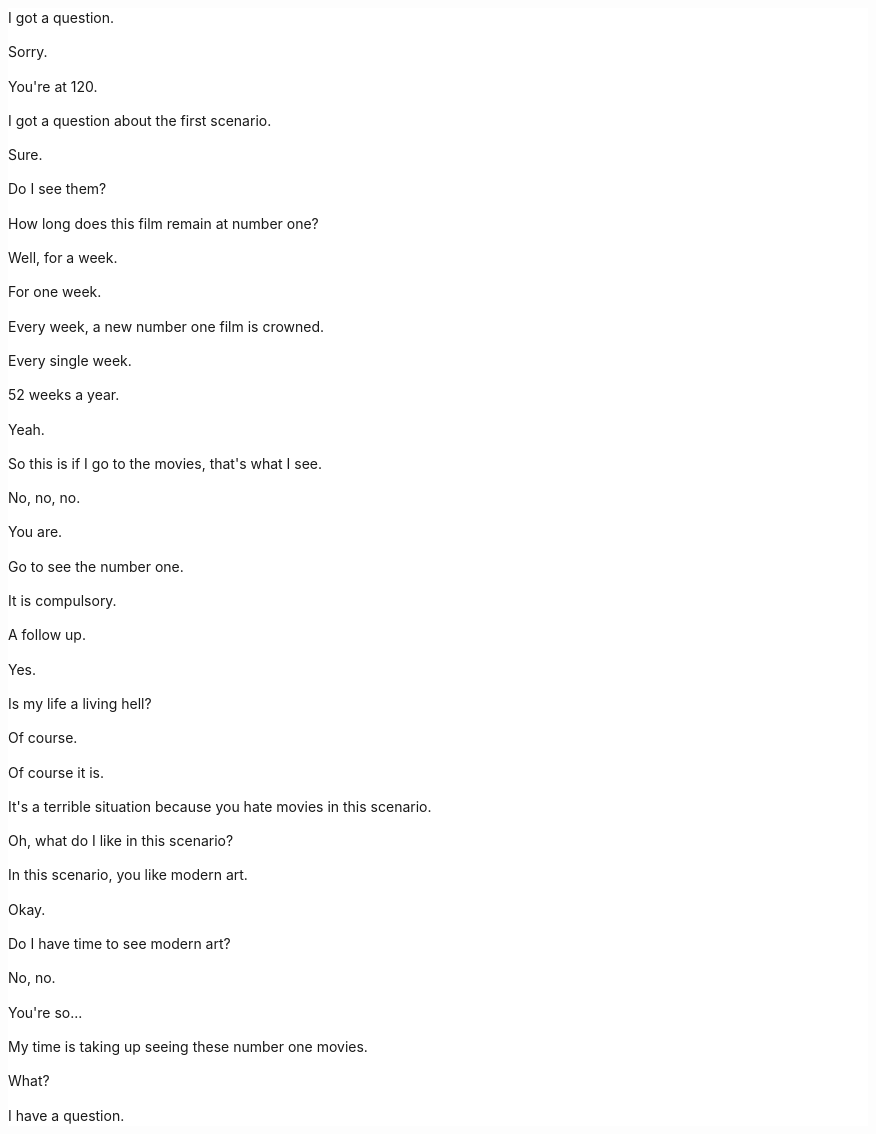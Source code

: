 I got a question.

Sorry.

You're at 120.

I got a question about the first scenario.

Sure.

Do I see them?

How long does this film remain at number one?

Well, for a week.

For one week.

Every week, a new number one film is crowned.

Every single week.

52 weeks a year.

Yeah.

So this is if I go to the movies, that's what I see.

No, no, no.

You are.

Go to see the number one.

It is compulsory.

A follow up.

Yes.

Is my life a living hell?

Of course.

Of course it is.

It's a terrible situation because you hate movies in this scenario.

Oh, what do I like in this scenario?

In this scenario, you like modern art.

Okay.

Do I have time to see modern art?

No, no.

You're so...

My time is taking up seeing these number one movies.

What?

I have a question.

